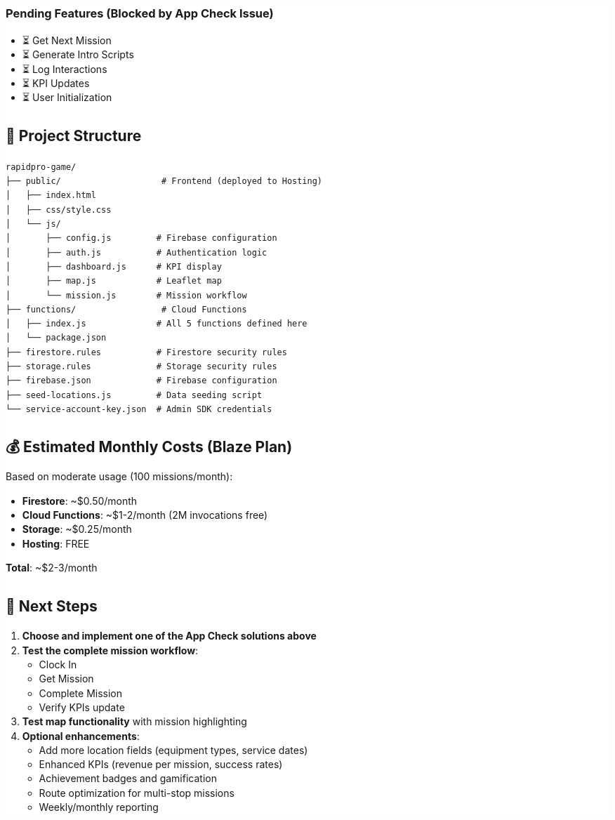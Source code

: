 ### Pending Features (Blocked by App Check Issue)
- ⏳ Get Next Mission
- ⏳ Generate Intro Scripts
- ⏳ Log Interactions
- ⏳ KPI Updates
- ⏳ User Initialization

## 📁 Project Structure

```
rapidpro-game/
├── public/                    # Frontend (deployed to Hosting)
│   ├── index.html
│   ├── css/style.css
│   └── js/
│       ├── config.js         # Firebase configuration
│       ├── auth.js           # Authentication logic
│       ├── dashboard.js      # KPI display
│       ├── map.js            # Leaflet map
│       └── mission.js        # Mission workflow
├── functions/                 # Cloud Functions
│   ├── index.js              # All 5 functions defined here
│   └── package.json
├── firestore.rules           # Firestore security rules
├── storage.rules             # Storage security rules
├── firebase.json             # Firebase configuration
├── seed-locations.js         # Data seeding script
└── service-account-key.json  # Admin SDK credentials
```

## 💰 Estimated Monthly Costs (Blaze Plan)

Based on moderate usage (100 missions/month):
- **Firestore**: ~$0.50/month
- **Cloud Functions**: ~$1-2/month (2M invocations free)
- **Storage**: ~$0.25/month
- **Hosting**: FREE

**Total**: ~$2-3/month

## 🚀 Next Steps

1. **Choose and implement one of the App Check solutions above**
2. **Test the complete mission workflow**:
   - Clock In
   - Get Mission
   - Complete Mission
   - Verify KPIs update
3. **Test map functionality** with mission highlighting
4. **Optional enhancements**:
   - Add more location fields (equipment types, service dates)
   - Enhanced KPIs (revenue per mission, success rates)
   - Achievement badges and gamification
   - Route optimization for multi-stop missions
   - Weekly/monthly reporting
